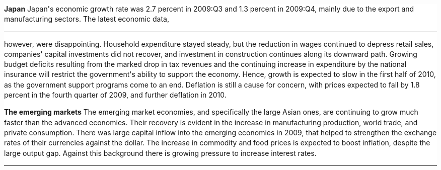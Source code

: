 **Japan**
Japan's economic growth rate was 2.7 percent in 2009:Q3 and 1.3 percent in 2009:Q4,
mainly due to the export and manufacturing sectors. The latest economic data,


-----

however, were disappointing. Household expenditure stayed steady, but the reduction
in wages continued to depress retail sales, companies' capital investments did not
recover, and investment in construction continues along its downward path.
Growing budget deficits resulting from the marked drop in tax revenues and the
continuing increase in expenditure by the national insurance will restrict the
government's ability to support the economy. Hence, growth is expected to slow in the
first half of 2010, as the government support programs come to an end.
Deflation is still a cause for concern, with prices expected to fall by 1.8 percent
in the fourth quarter of 2009, and further deflation in 2010.

**The emerging markets**
The emerging market economies, and specifically the large Asian ones, are continuing
to grow much faster than the advanced economies. Their recovery is evident in the
increase in manufacturing production, world trade, and private consumption.
There was large capital inflow into the emerging economies in 2009, that helped
to strengthen the exchange rates of their currencies against the dollar. The increase in
commodity and food prices is expected to boost inflation, despite the large output gap.
Against this background there is growing pressure to increase interest rates.


-----

